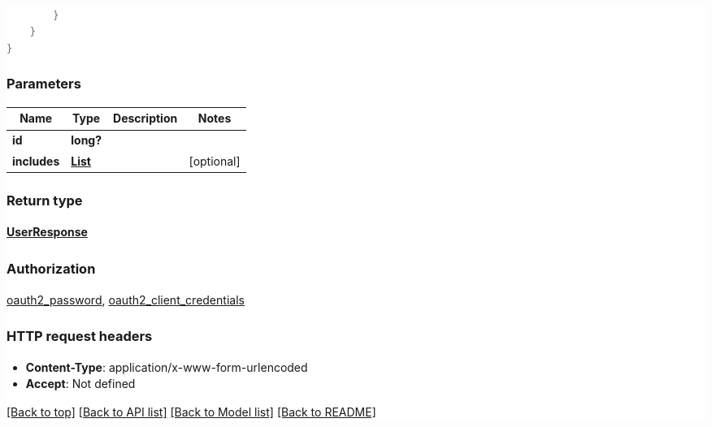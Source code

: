 ```csharp
        }
    }
}
```

### Parameters

Name | Type | Description  | Notes
------------- | ------------- | ------------- | -------------
 **id** | **long?**|  | 
 **includes** | [**List<string>**](string.md)|  | [optional] 

### Return type

[**UserResponse**](UserResponse.md)

### Authorization

[oauth2_password](../README.md#oauth2_password), [oauth2_client_credentials](../README.md#oauth2_client_credentials)

### HTTP request headers

 - **Content-Type**: application/x-www-form-urlencoded
 - **Accept**: Not defined

[[Back to top]](#) [[Back to API list]](../README.md#documentation-for-api-endpoints) [[Back to Model list]](../README.md#documentation-for-models) [[Back to README]](../README.md)

